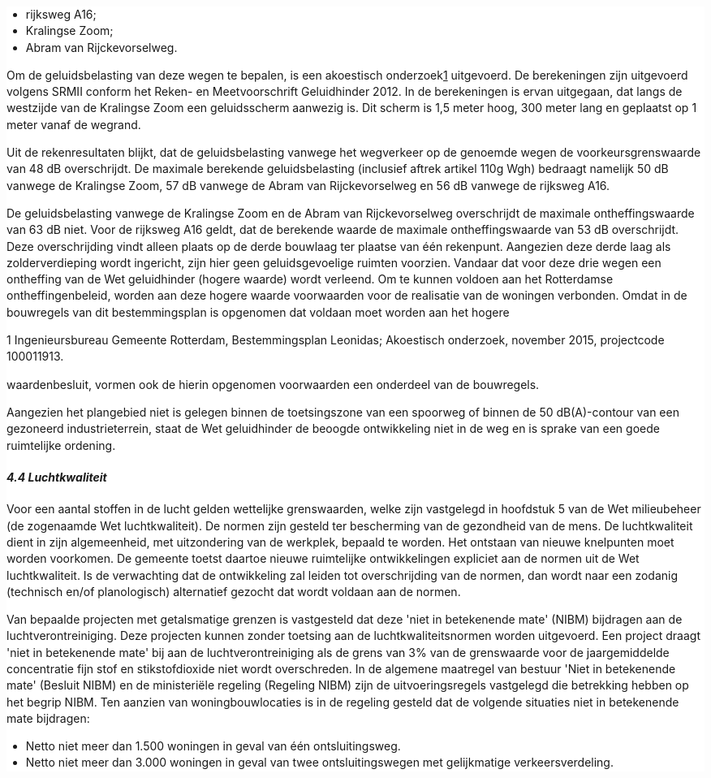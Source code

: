 - rijksweg A16;
- Kralingse Zoom;
- Abram van Rijckevorselweg.

Om de geluidsbelasting van deze wegen te bepalen, is een akoestisch onderzoek[1](#page-26-0) uitgevoerd. De berekeningen zijn uitgevoerd volgens SRMII conform het Reken- en Meetvoorschrift Geluidhinder 2012. In de berekeningen is ervan uitgegaan, dat langs de westzijde van de Kralingse Zoom een geluidsscherm aanwezig is. Dit scherm is 1,5 meter hoog, 300 meter lang en geplaatst op 1 meter vanaf de wegrand.

Uit de rekenresultaten blijkt, dat de geluidsbelasting vanwege het wegverkeer op de genoemde wegen de voorkeursgrenswaarde van 48 dB overschrijdt. De maximale berekende geluidsbelasting (inclusief aftrek artikel 110g Wgh) bedraagt namelijk 50 dB vanwege de Kralingse Zoom, 57 dB vanwege de Abram van Rijckevorselweg en 56 dB vanwege de rijksweg A16.

De geluidsbelasting vanwege de Kralingse Zoom en de Abram van Rijckevorselweg overschrijdt de maximale ontheffingswaarde van 63 dB niet. Voor de rijksweg A16 geldt, dat de berekende waarde de maximale ontheffingswaarde van 53 dB overschrijdt. Deze overschrijding vindt alleen plaats op de derde bouwlaag ter plaatse van één rekenpunt. Aangezien deze derde laag als zolderverdieping wordt ingericht, zijn hier geen geluidsgevoelige ruimten voorzien. Vandaar dat voor deze drie wegen een ontheffing van de Wet geluidhinder (hogere waarde) wordt verleend. Om te kunnen voldoen aan het Rotterdamse ontheffingenbeleid, worden aan deze hogere waarde voorwaarden voor de realisatie van de woningen verbonden. Omdat in de bouwregels van dit bestemmingsplan is opgenomen dat voldaan moet worden aan het hogere

<span id="page-26-0"></span>1 Ingenieursbureau Gemeente Rotterdam, Bestemmingsplan Leonidas; Akoestisch onderzoek, november 2015, projectcode 100011913.

waardenbesluit, vormen ook de hierin opgenomen voorwaarden een onderdeel van de bouwregels.

Aangezien het plangebied niet is gelegen binnen de toetsingszone van een spoorweg of binnen de 50 dB(A)-contour van een gezoneerd industrieterrein, staat de Wet geluidhinder de beoogde ontwikkeling niet in de weg en is sprake van een goede ruimtelijke ordening.

#### *4.4 Luchtkwaliteit*

Voor een aantal stoffen in de lucht gelden wettelijke grenswaarden, welke zijn vastgelegd in hoofdstuk 5 van de Wet milieubeheer (de zogenaamde Wet luchtkwaliteit). De normen zijn gesteld ter bescherming van de gezondheid van de mens. De luchtkwaliteit dient in zijn algemeenheid, met uitzondering van de werkplek, bepaald te worden. Het ontstaan van nieuwe knelpunten moet worden voorkomen. De gemeente toetst daartoe nieuwe ruimtelijke ontwikkelingen expliciet aan de normen uit de Wet luchtkwaliteit. Is de verwachting dat de ontwikkeling zal leiden tot overschrijding van de normen, dan wordt naar een zodanig (technisch en/of planologisch) alternatief gezocht dat wordt voldaan aan de normen.

Van bepaalde projecten met getalsmatige grenzen is vastgesteld dat deze 'niet in betekenende mate' (NIBM) bijdragen aan de luchtverontreiniging. Deze projecten kunnen zonder toetsing aan de luchtkwaliteitsnormen worden uitgevoerd. Een project draagt 'niet in betekenende mate' bij aan de luchtverontreiniging als de grens van 3% van de grenswaarde voor de jaargemiddelde concentratie fijn stof en stikstofdioxide niet wordt overschreden. In de algemene maatregel van bestuur 'Niet in betekenende mate' (Besluit NIBM) en de ministeriële regeling (Regeling NIBM) zijn de uitvoeringsregels vastgelegd die betrekking hebben op het begrip NIBM. Ten aanzien van woningbouwlocaties is in de regeling gesteld dat de volgende situaties niet in betekenende mate bijdragen:

- Netto niet meer dan 1.500 woningen in geval van één ontsluitingsweg.
- Netto niet meer dan 3.000 woningen in geval van twee ontsluitingswegen met gelijkmatige verkeersverdeling.
